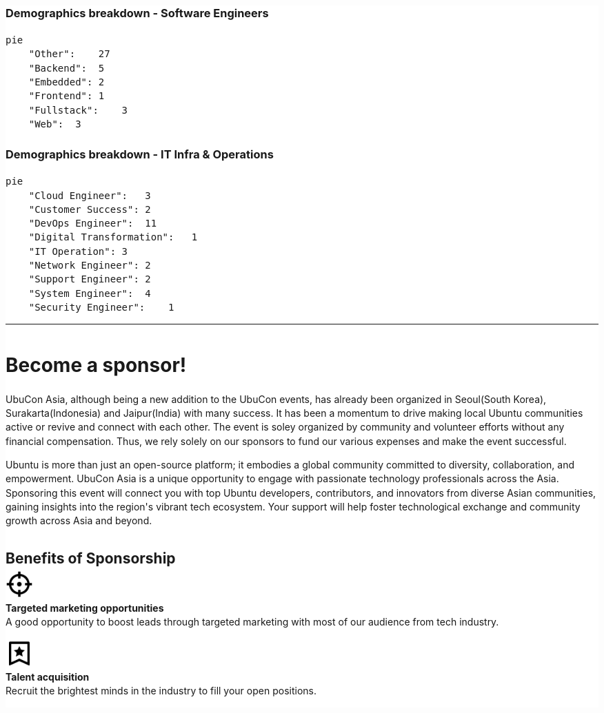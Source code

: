 ### Demographics breakdown - Software Engineers
<pre class="mermaid mermaid-100h" style="height: 40%">
pie 
    "Other":	27
    "Backend":	5
    "Embedded":	2
    "Frontend":	1
    "Fullstack":	3
    "Web":	3
</pre>

### Demographics breakdown - IT Infra & Operations
<pre class="mermaid mermaid-100h"  style="height: 40%">
pie 
    "Cloud Engineer":	3
    "Customer Success":	2
    "DevOps Engineer":	11
    "Digital Transformation":	1
    "IT Operation":	3
    "Network Engineer":	2
    "Support Engineer":	2
    "System Engineer":	4
    "Security Engineer":	1
</pre>
---

# Become a sponsor!

UbuCon Asia, although being a new addition to the UbuCon events, has already been organized in Seoul(South Korea), Surakarta(Indonesia) and Jaipur(India) with many success. It has been a momentum to drive making local Ubuntu communities active or revive and connect with each other. The event is soley organized by community and volunteer efforts without any financial compensation. Thus, we rely solely on our sponsors to fund our various expenses and make the event successful.

Ubuntu is more than just an open-source platform; it embodies a global community committed to diversity, collaboration, and empowerment. UbuCon Asia is a unique opportunity to engage with passionate technology professionals across the Asia. Sponsoring this event will connect you with top Ubuntu developers, contributors, and innovators from diverse Asian communities, gaining insights into the region's vibrant tech ecosystem. Your support will help foster technological exchange and community growth across Asia and beyond.

## Benefits of Sponsorship

<div style="display: flex; flex-direction: row; margin-top: -30px;">
  <div style="flex: 1; padding-right: 10px;">
  <p>
    <img src="./assets/icons/target.svg" style="height: 40px"/><br/>
    <b>Targeted marketing opportunities</b><br/>
    A good opportunity to boost leads through targeted marketing with most of our audience from tech industry.
  </p>
  <p>
    <img src="./assets/icons/talent.svg" style="height: 40px"/><br/>
    <b>Talent acquisition</b><br/>
    Recruit the brightest minds in the industry to fill your open positions.